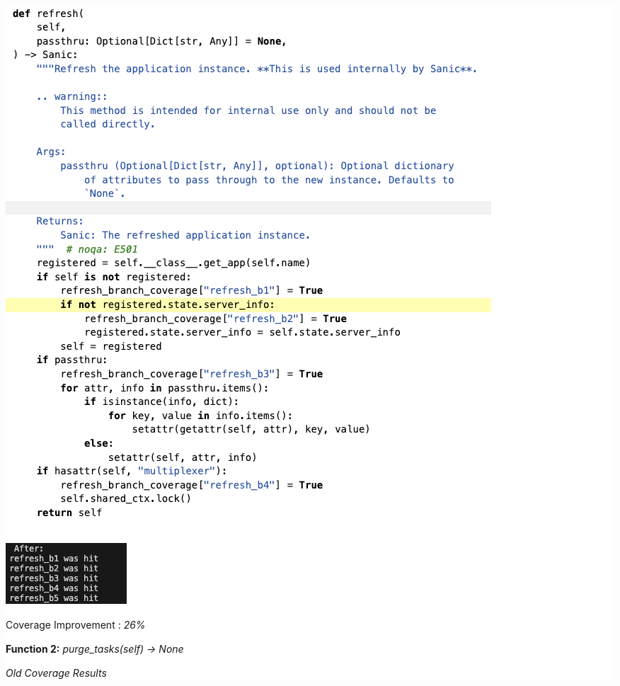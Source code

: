 ![alt text](Screenshots/Amir/Refresh_coverage_final_lines.png "instrumentation result")

![alt text](Screenshots/Amir/Refresh_coverage_after.png "instrumentation result")



Coverage Improvement : *26%*


**Function 2:** *purge_tasks(self) -> None*

*Old Coverage Results*

